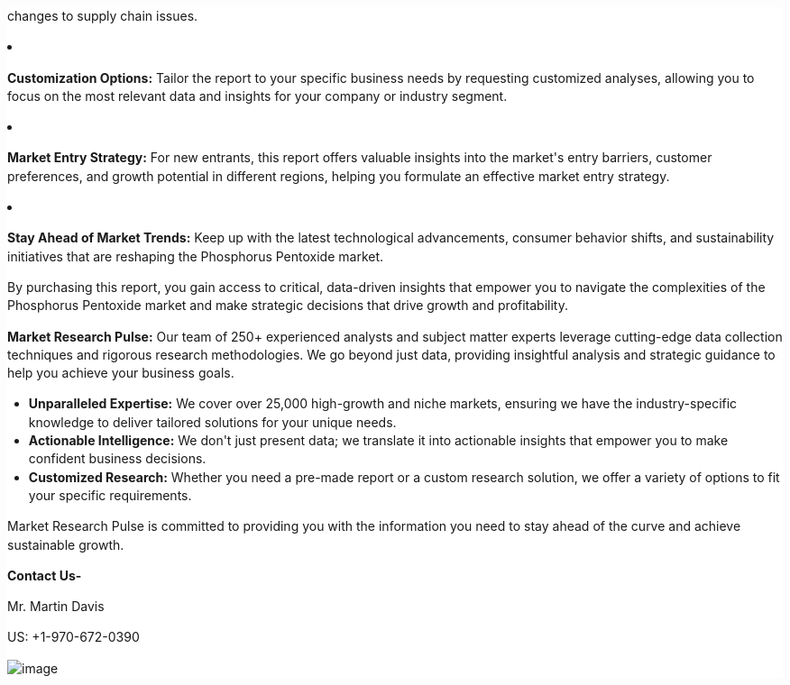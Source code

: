 changes to supply chain issues.</p></li><li><p><strong>Customization Options:</strong> Tailor the report to your specific business needs by requesting customized analyses, allowing you to focus on the most relevant data and insights for your company or industry segment.</p></li><li><p><strong>Market Entry Strategy:</strong> For new entrants, this report offers valuable insights into the market's entry barriers, customer preferences, and growth potential in different regions, helping you formulate an effective market entry strategy.</p></li><li><p><strong>Stay Ahead of Market Trends:</strong> Keep up with the latest technological advancements, consumer behavior shifts, and sustainability initiatives that are reshaping the Phosphorus Pentoxide market.</p></li></ol><p>By purchasing this report, you gain access to critical, data-driven insights that empower you to navigate the complexities of the Phosphorus Pentoxide market and make strategic decisions that drive growth and profitability.</p><p><strong>Market Research Pulse:</strong>&nbsp;Our team of 250+ experienced analysts and subject matter experts leverage cutting-edge data collection techniques and rigorous research methodologies. We go beyond just data, providing insightful analysis and strategic guidance to help you achieve your business goals.</p><ul><li><strong>Unparalleled Expertise:</strong>&nbsp;We cover over 25,000 high-growth and niche markets, ensuring we have the industry-specific knowledge to deliver tailored solutions for your unique needs.</li><li><strong>Actionable Intelligence:</strong>&nbsp;We don't just present data; we translate it into actionable insights that empower you to make confident business decisions.</li><li><strong>Customized Research:</strong>&nbsp;Whether you need a pre-made report or a custom research solution, we offer a variety of options to fit your specific requirements.</li></ul><p>Market Research Pulse is committed to providing you with the information you need to stay ahead of the curve and achieve sustainable growth.</p><p><strong>Contact Us-</strong></p><p>Mr. Martin Davis</p><p>US: +1-970-672-0390</p>
![image](https://github.com/user-attachments/assets/935d9dbd-13e7-42d1-b35c-c34f37201fa6)
